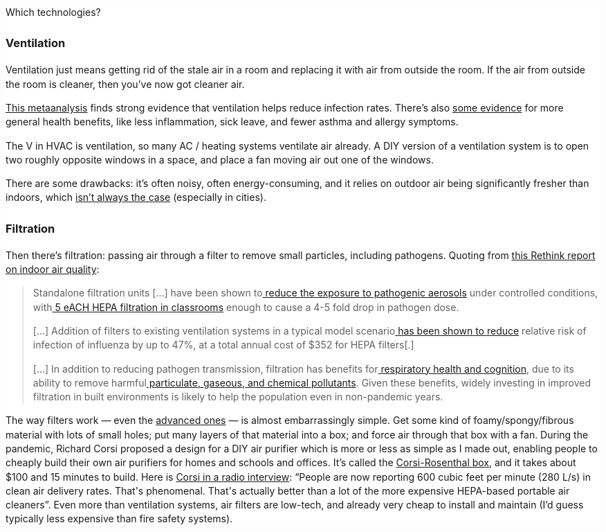 Which technologies?

### Ventilation

Ventilation just means getting rid of the stale air in a room and replacing it with air from outside the room. If the air from outside the room is cleaner, then you’ve now got cleaner air.

[This metaanalysis](https://sci-hub.hkvisa.net/10.1111/j.1600-0668.2006.00445.x) finds strong evidence that ventilation helps reduce infection rates. There’s also [some evidence](https://onlinelibrary.wiley.com/doi/abs/10.1111/j.1600-0668.2010.00703.x) for more general health benefits, like less inflammation, sick leave, and fewer asthma and allergy symptoms.

The V in HVAC is ventilation, so many AC / heating systems ventilate air already. A DIY version of a ventilation system is to open two roughly opposite windows in a space, and place a fan moving air out one of the windows.

There are some drawbacks: it’s often noisy, often energy-consuming, and it relies on outdoor air being significantly fresher than indoors, which [isn’t always the case](https://www.sciencedirect.com/science/article/abs/pii/S036013232030216X) (especially in cities).

### Filtration

Then there’s filtration: passing air through a filter to remove small particles, including pathogens. Quoting from [this Rethink report on indoor air quality](https://docs.google.com/document/d/e/2PACX-1vQmAmdB2BmzVJ42zhFwpnPz0Cl1GFTSDMi4Qx_RvVNCMfFZ_wvqby4wpIRdB0KK0XiiXSsCMYbKkROP/pub#h.matmv7bzhwhw):

> Standalone filtration units [...] have been shown to[ reduce the exposure to pathogenic aerosols](https://www.ncbi.nlm.nih.gov/pmc/articles/PMC8312755/#R6) under controlled conditions, with[ 5 eACH HEPA filtration in classrooms](https://smw.ch/article/doi/smw.2022.w30178) enough to cause a 4-5 fold drop in pathogen dose.
>
> [...] Addition of filters to existing ventilation systems in a typical model scenario[ has been shown to reduce](https://www.sciencedirect.com/science/article/pii/S0360132313002515) relative risk of infection of influenza by up to 47%, at a total annual cost of $352 for HEPA filters[.]
>
> [...] In addition to reducing pathogen transmission, filtration has benefits for[ respiratory health and cognition](https://iaqscience.lbl.gov/airborne-particles), due to its ability to remove harmful[ particulate, gaseous, and chemical pollutants](https://iaqscience.lbl.gov/indoor-pollutant-sources-and-performance). Given these benefits, widely investing in improved filtration in built environments is likely to help the population even in non-pandemic years. 

The way filters work — even the [advanced ones](https://en.wikipedia.org/wiki/HEPA) — is almost embarrassingly simple. Get some kind of foamy/spongy/fibrous material with lots of small holes; put many layers of that material into a box; and force air through that box with a fan. During the pandemic, Richard Corsi proposed a design for a DIY air purifier which is more or less as simple as I made out, enabling people to cheaply build their own air purifiers for homes and schools and offices. It’s called the [Corsi-Rosenthal box](https://en.wikipedia.org/wiki/Corsi–Rosenthal_Box), and it takes about $100 and 15 minutes to build. Here is [Corsi in a radio interview](https://web.archive.org/web/20210817173706/https://www.wgbh.org/news/local-news/2021/08/17/diy-air-filters-for-classrooms-experts-are-enthusiastic-and-a-citizen-scientist-makes-it-easy): “People are now reporting 600 cubic feet per minute (280 L/s) in clean air delivery rates. That's phenomenal. That's actually better than a lot of the more expensive HEPA-based portable air cleaners”. Even more than ventilation systems, air filters are low-tech, and already very cheap to install and maintain (I’d guess typically less expensive than fire safety systems).


[^1]: [Coloured etching by W. Heath](https://en.wikipedia.org/wiki/File:Monster_Soup_commonly_called_Thames_Water._Wellcome_V0011218.jpg). Desription: "A woman dropping her tea-cup in horror upon discovering the monstrous contents of a magnified drop of Thames water; revealing the impurity of London drinking water."
[^2]: [*The silent highwayman*](https://en.wikipedia.org/wiki/File:The_silent_highwayman.jpg) : Death rows on the Thames, claiming the lives of victims who have not paid to have the river cleaned up, during the Great Stink.
[^3]: [Cholera "Tramples the victors & the vanquished both."](https://collections.nlm.nih.gov/catalog/nlm:nlmuid-101393375-img). Description: "Cholera, as a large shrouded specter with skeletal hands and feet, indiscriminately crushes soldiers on both sides of the battlefield. "
[^4]: [*The main drainage of the Metropolis*](https://en.wikipedia.org/wiki/File:The_main_drainage_of_the_Metropolis_Wellcome_M0011720.jpg). Description: "sectional view of sewerage tunnels from Wick Lane, near Old Ford, Bow, looking westward"
[^5]: [*Installation of the sewerage system of the Metropolis*](https://en.wikipedia.org/wiki/File:Installation_of_the_sewerage_system_of_the_Metropolis_Wellcome_M0010346.jpg). Description: "Installation of the sewerage system of the Metropolis, The Thames Embankment in section beneath Charing Cross Station (1867) showing: (1) underground conduit carrying water, telegraph cables and gas mains; (2) low-level intercepting sewer; (3) Metropolitan District Railway subway; (4) Pneumatic Railway. The wall was built as much as 500 feet into the Thames, creating 37 acres of reclaimed land."
